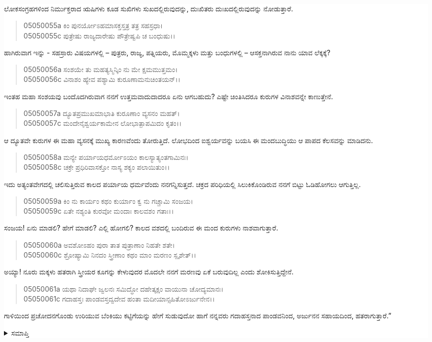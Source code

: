 ಲೋಕಸಂಗ್ರಹಗಳಿಂದ ನಿರ್ಮುಕ್ತರಾದ ಋಷಿಗಳು ಕೂಡ ಸುಖಿಗಳು ಸುಖದಲ್ಲಿರುವುದನ್ನು, ದುಃಖಿತರು ದುಃಖದಲ್ಲಿರುವುದನ್ನು ನೋಡುತ್ತಾರೆ.

> 05050055a ಕಿಂ ಪುನರ್ಯೋಽಹಮಾಸಕ್ತಸ್ತತ್ರ ತತ್ರ ಸಹಸ್ರಧಾ।  
05050055c ಪುತ್ರೇಷು ರಾಜ್ಯದಾರೇಷು ಪೌತ್ರೇಷ್ವಪಿ ಚ ಬಂಧುಷು।।

ಹಾಗಿರುವಾಗ ಇನ್ನು - ಸಹಸ್ರಾರು ವಿಷಯಗಳಲ್ಲಿ – ಪುತ್ರರು, ರಾಜ್ಯ, ಪತ್ನಿಯರು, ಮೊಮ್ಮಕ್ಕಳು ಮತ್ತು ಬಂಧುಗಳಲ್ಲಿ – ಆಸಕ್ತನಾಗಿರುವ ನಾನು ಯಾವ ಲೆಕ್ಕಕ್ಕೆ?

> 05050056a ಸಂಶಯೇ ತು ಮಹತ್ಯಸ್ಮಿನ್ಕಿಂ ನು ಮೇ ಕ್ಷಮಮುತ್ತಮಂ।  
05050056c ವಿನಾಶಂ ಹ್ಯೇವ ಪಶ್ಯಾಮಿ ಕುರೂಣಾಮನುಚಿಂತಯನ್।।

ಇಂತಹ ಮಹಾ ಸಂಶಯವು ಬಂದೊದಗಿರುವಾಗ ನನಗೆ ಉತ್ತಮವಾದುದಾದರೂ ಏನು ಆಗಬಹುದು? ಎಷ್ಟೇ ಚಿಂತಿಸಿದರೂ ಕುರುಗಳ ವಿನಾಶವನ್ನೇ ಕಾಣುತ್ತೇನೆ.

> 05050057a ದ್ಯೂತಪ್ರಮುಖಮಾಭಾತಿ ಕುರೂಣಾಂ ವ್ಯಸನಂ ಮಹತ್।  
05050057c ಮಂದೇನೈಶ್ವರ್ಯಕಾಮೇನ ಲೋಭಾತ್ಪಾಪಮಿದಂ ಕೃತಂ।।

ಆ ದ್ಯೂತವೇ ಕುರುಗಳ ಈ ಮಹಾ ವ್ಯಸನಕ್ಕೆ ಮುಖ್ಯ ಕಾರಣವೆಂದು ತೋರುತ್ತಿದೆ. ಲೋಭದಿಂದ ಐಶ್ವರ್ಯವನ್ನು ಬಯಸಿ ಈ ಮಂದಬುದ್ಧಿಯು ಆ ಪಾಪದ ಕೆಲಸವನ್ನು ಮಾಡಿದನು.

> 05050058a ಮನ್ಯೇ ಪರ್ಯಾಯಧರ್ಮೋಽಯಂ ಕಾಲಸ್ಯಾತ್ಯಂತಗಾಮಿನಃ।  
05050058c ಚಕ್ರೇ ಪ್ರಧಿರಿವಾಸಕ್ತೋ ನಾಸ್ಯ ಶಕ್ಯಂ ಪಲಾಯಿತುಂ।।

ಇದು ಅತ್ಯಂತವೇಗದಲ್ಲಿ ಚಲಿಸುತ್ತಿರುವ ಕಾಲದ ಪರ್ಯಾಯ ಧರ್ಮವೆಂದು ನನಗನ್ನಿಸುತ್ತದೆ. ಚಕ್ರದ ಪರಿಧಿಯಲ್ಲಿ ಸಿಲುಕಿಕೊಂಡಿರುವ ನನಗೆ ಬಿಟ್ಟು ಓಡಿಹೋಗಲು ಆಗುತ್ತಿಲ್ಲ.

> 05050059a ಕಿಂ ನು ಕಾರ್ಯಂ ಕಥಂ ಕುರ್ಯಾಂ ಕ್ವ ನು ಗಚ್ಚಾಮಿ ಸಂಜಯ।  
05050059c ಏತೇ ನಶ್ಯಂತಿ ಕುರವೋ ಮಂದಾಃ ಕಾಲವಶಂ ಗತಾಃ।।

ಸಂಜಯ! ಏನು ಮಾಡಲಿ? ಹೇಗೆ ಮಾಡಲಿ? ಎಲ್ಲಿ ಹೋಗಲಿ? ಕಾಲದ ವಶದಲ್ಲಿ ಬಂದಿರುವ ಈ ಮಂದ ಕುರುಗಳು ನಾಶವಾಗುತ್ತಾರೆ.

> 05050060a ಅವಶೋಽಹಂ ಪುರಾ ತಾತ ಪುತ್ರಾಣಾಂ ನಿಹತೇ ಶತೇ।  
05050060c ಶ್ರೋಷ್ಯಾಮಿ ನಿನದಂ ಸ್ತ್ರೀಣಾಂ ಕಥಂ ಮಾಂ ಮರಣಂ ಸ್ಪೃಶೇತ್।।

ಅಯ್ಯಾ! ನೂರು ಮಕ್ಕಳು ಹತರಾಗಿ ಸ್ತ್ರೀಯರ ಕೂಗನ್ನು ಕೇಳುವುದರ ಮೊದಲೇ ನನಗೆ ಮರಣವು ಏಕೆ ಬರುವುದಿಲ್ಲ ಎಂದು ಶೋಕಿಸುತ್ತಿದ್ದೇನೆ.

> 05050061a ಯಥಾ ನಿದಾಘೇ ಜ್ವಲನಃ ಸಮಿದ್ಧೋ
	ದಹೇತ್ಕಕ್ಷಂ ವಾಯುನಾ ಚೋದ್ಯಮಾನಃ।  
> 05050061c ಗದಾಹಸ್ತಃ ಪಾಂಡವಸ್ತದ್ವದೇವ
	ಹಂತಾ ಮದೀಯಾನ್ಸಹಿತೋಽರ್ಜುನೇನ।।  

ಗಾಳಿಯಿಂದ ಪ್ರಚೋದನಗೊಂಡು ಉರಿಯುವ ಬೆಂಕಿಯು ಕಟ್ಟಿಗೆಯನ್ನು ಹೇಗೆ ಸುಡುವುದೋ ಹಾಗೆ ನನ್ನವರು ಗದಾಹಸ್ತನಾದ ಪಾಂಡವನಿಂದ, ಅರ್ಜುನನ ಸಹಾಯದಿಂದ, ಹತರಾಗುತ್ತಾರೆ.”


<details><summary>ಸಮಾಪ್ತಿ</summary></details>
